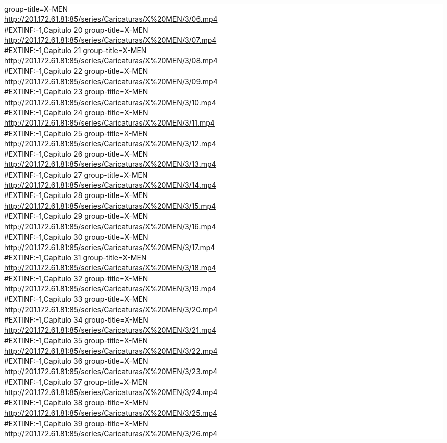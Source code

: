 group-title=X-MEN  
http://201.172.61.81:85/series/Caricaturas/X%20MEN/3/06.mp4      
#EXTINF:-1,Capitulo 20 
group-title=X-MEN  
http://201.172.61.81:85/series/Caricaturas/X%20MEN/3/07.mp4      
#EXTINF:-1,Capitulo 21 
group-title=X-MEN  
http://201.172.61.81:85/series/Caricaturas/X%20MEN/3/08.mp4      
#EXTINF:-1,Capitulo 22 
group-title=X-MEN  
http://201.172.61.81:85/series/Caricaturas/X%20MEN/3/09.mp4      
#EXTINF:-1,Capitulo 23 
group-title=X-MEN  
http://201.172.61.81:85/series/Caricaturas/X%20MEN/3/10.mp4      
#EXTINF:-1,Capitulo 24 
group-title=X-MEN  
http://201.172.61.81:85/series/Caricaturas/X%20MEN/3/11.mp4      
#EXTINF:-1,Capitulo 25 
group-title=X-MEN  
http://201.172.61.81:85/series/Caricaturas/X%20MEN/3/12.mp4      
#EXTINF:-1,Capitulo 26 
group-title=X-MEN  
http://201.172.61.81:85/series/Caricaturas/X%20MEN/3/13.mp4      
#EXTINF:-1,Capitulo 27 
group-title=X-MEN  
http://201.172.61.81:85/series/Caricaturas/X%20MEN/3/14.mp4      
#EXTINF:-1,Capitulo 28 
group-title=X-MEN  
http://201.172.61.81:85/series/Caricaturas/X%20MEN/3/15.mp4      
#EXTINF:-1,Capitulo 29 
group-title=X-MEN  
http://201.172.61.81:85/series/Caricaturas/X%20MEN/3/16.mp4      
#EXTINF:-1,Capitulo 30 
group-title=X-MEN  
http://201.172.61.81:85/series/Caricaturas/X%20MEN/3/17.mp4      
#EXTINF:-1,Capitulo 31 
group-title=X-MEN  
http://201.172.61.81:85/series/Caricaturas/X%20MEN/3/18.mp4      
#EXTINF:-1,Capitulo 32 
group-title=X-MEN  
http://201.172.61.81:85/series/Caricaturas/X%20MEN/3/19.mp4      
#EXTINF:-1,Capitulo 33 
group-title=X-MEN  
http://201.172.61.81:85/series/Caricaturas/X%20MEN/3/20.mp4      
#EXTINF:-1,Capitulo 34 
group-title=X-MEN  
http://201.172.61.81:85/series/Caricaturas/X%20MEN/3/21.mp4      
#EXTINF:-1,Capitulo 35 
group-title=X-MEN  
http://201.172.61.81:85/series/Caricaturas/X%20MEN/3/22.mp4      
#EXTINF:-1,Capitulo 36 
group-title=X-MEN  
http://201.172.61.81:85/series/Caricaturas/X%20MEN/3/23.mp4      
#EXTINF:-1,Capitulo 37 
group-title=X-MEN  
http://201.172.61.81:85/series/Caricaturas/X%20MEN/3/24.mp4      
#EXTINF:-1,Capitulo 38 
group-title=X-MEN  
http://201.172.61.81:85/series/Caricaturas/X%20MEN/3/25.mp4      
#EXTINF:-1,Capitulo 39 
group-title=X-MEN  
http://201.172.61.81:85/series/Caricaturas/X%20MEN/3/26.mp4      
      